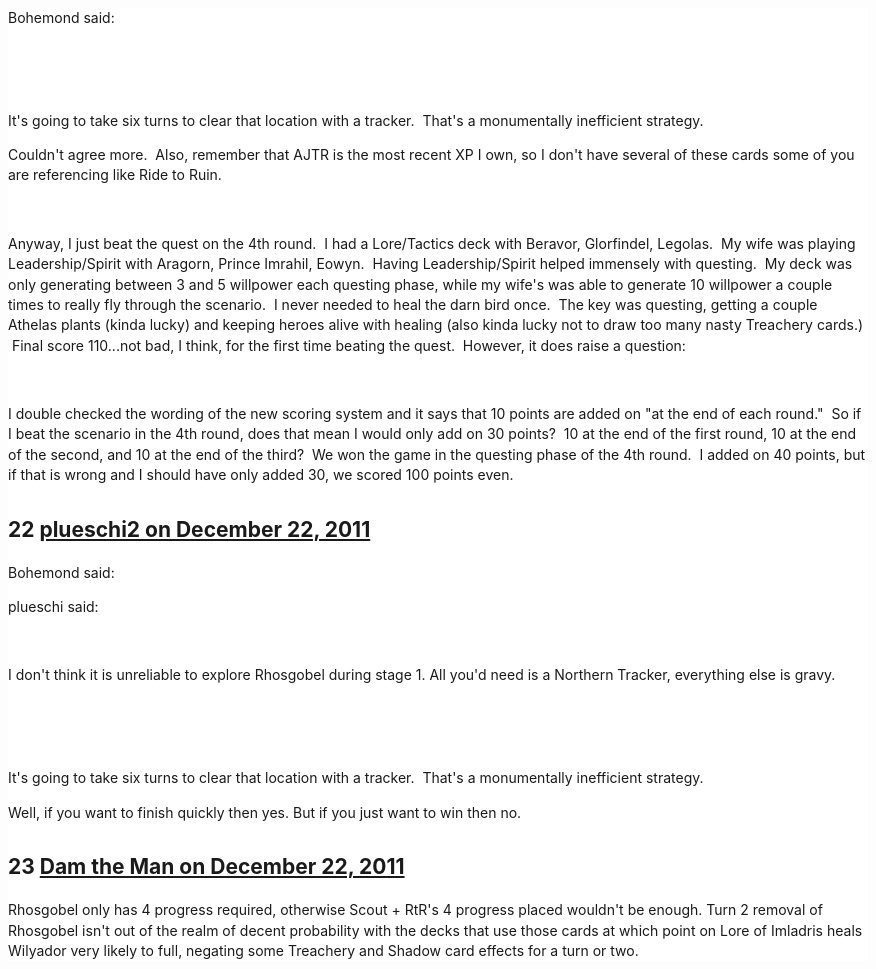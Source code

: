 Bohemond said:

 

 

It's going to take six turns to clear that location with a tracker.  That's a monumentally inefficient strategy.



Couldn't agree more.  Also, remember that AJTR is the most recent XP I own, so I don't have several of these cards some of you are referencing like Ride to Ruin.

 

Anyway, I just beat the quest on the 4th round.  I had a Lore/Tactics deck with Beravor, Glorfindel, Legolas.  My wife was playing Leadership/Spirit with Aragorn, Prince Imrahil, Eowyn.  Having Leadership/Spirit helped immensely with questing.  My deck was only generating between 3 and 5 willpower each questing phase, while my wife's was able to generate 10 willpower a couple times to really fly through the scenario.  I never needed to heal the darn bird once.  The key was questing, getting a couple Athelas plants (kinda lucky) and keeping heroes alive with healing (also kinda lucky not to draw too many nasty Treachery cards.)  Final score 110...not bad, I think, for the first time beating the quest.  However, it does raise a question:

 

I double checked the wording of the new scoring system and it says that 10 points are added on "at the end of each round."  So if I beat the scenario in the 4th round, does that mean I would only add on 30 points?  10 at the end of the first round, 10 at the end of the second, and 10 at the end of the third?  We won the game in the questing phase of the 4th round.  I added on 40 points, but if that is wrong and I should have only added 30, we scored 100 points even.

## 22 [plueschi2 on December 22, 2011](https://community.fantasyflightgames.com/topic/57849-ajtr-wheres-the-thread/?do=findComment&comment=570284)

Bohemond said:

plueschi said:

 

I don't think it is unreliable to explore Rhosgobel during stage 1. All you'd need is a Northern Tracker, everything else is gravy.

 

 

It's going to take six turns to clear that location with a tracker.  That's a monumentally inefficient strategy.



Well, if you want to finish quickly then yes. But if you just want to win then no.

## 23 [Dam the Man on December 22, 2011](https://community.fantasyflightgames.com/topic/57849-ajtr-wheres-the-thread/?do=findComment&comment=570288)

Rhosgobel only has 4 progress required, otherwise Scout + RtR's 4 progress placed wouldn't be enough. Turn 2 removal of Rhosgobel isn't out of the realm of decent probability with the decks that use those cards at which point on Lore of Imladris heals Wilyador very likely to full, negating some Treachery and Shadow card effects for a turn or two.

